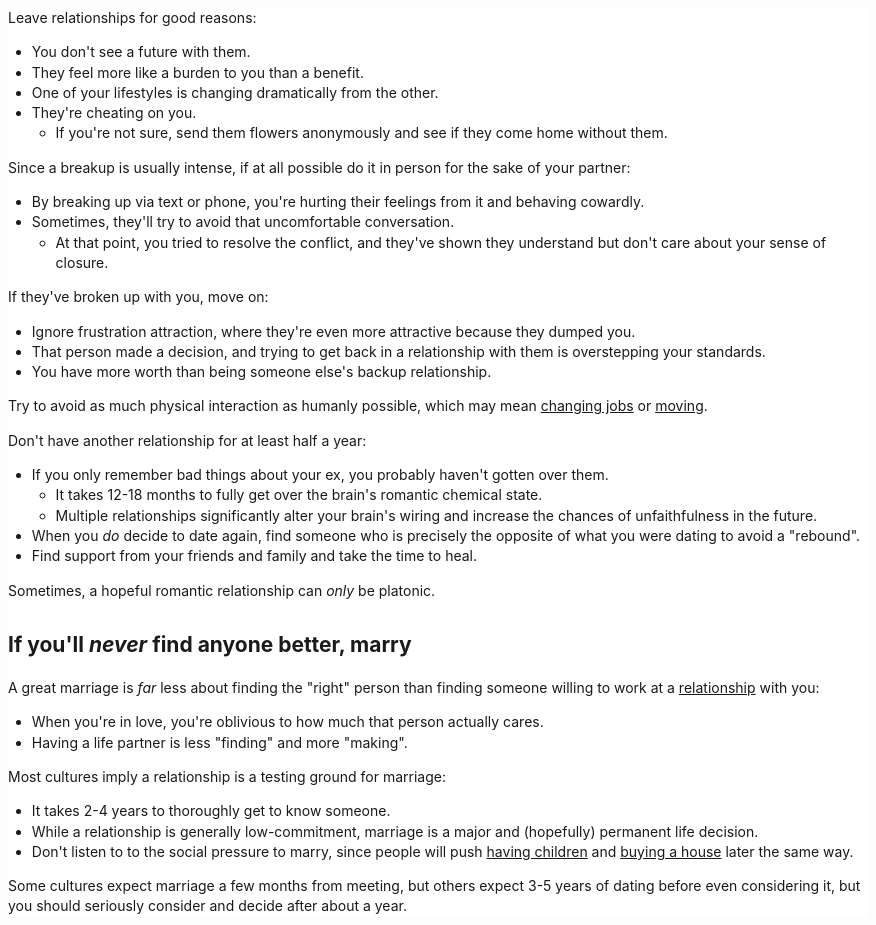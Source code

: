 Leave relationships for good reasons:

- You don't see a future with them.
- They feel more like a burden to you than a benefit.
- One of your lifestyles is changing dramatically from the other.
- They're cheating on you.
  - If you're not sure, send them flowers anonymously and see if they come home without them.

Since a breakup is usually intense, if at all possible do it in person for the sake of your partner:

- By breaking up via text or phone, you're hurting their feelings from it and behaving cowardly.
- Sometimes, they'll try to avoid that uncomfortable conversation.
  - At that point, you tried to resolve the conflict, and they've shown they understand but don't care about your sense of closure.

If they've broken up with you, move on:

- Ignore frustration attraction, where they're even more attractive because they dumped you.
- That person made a decision, and trying to get back in a relationship with them is overstepping your standards.
- You have more worth than being someone else's backup relationship.

Try to avoid as much physical interaction as humanly possible, which may mean [changing jobs](jobs-1_why.md) or [moving](home-moving.md).

Don't have another relationship for at least half a year:

- If you only remember bad things about your ex, you probably haven't gotten over them.
  - It takes 12-18 months to fully get over the brain's romantic chemical state.
  - Multiple relationships significantly alter your brain's wiring and increase the chances of unfaithfulness in the future.
- When you *do* decide to date again, find someone who is precisely the opposite of what you were dating to avoid a "rebound".
- Find support from your friends and family and take the time to heal.

Sometimes, a hopeful romantic relationship can *only* be platonic.

## If you'll *never* find anyone better, marry

A great marriage is *far* less about finding the "right" person than finding someone willing to work at a [relationship](relationships-3_marriage.md) with you:

- When you're in love, you're oblivious to how much that person actually cares.
- Having a life partner is less "finding" and more "making".

Most cultures imply a relationship is a testing ground for marriage:

- It takes 2-4 years to thoroughly get to know someone.
- While a relationship is generally low-commitment, marriage is a major and (hopefully) permanent life decision.
- Don't listen to to the social pressure to marry, since people will push [having children](parenting-1_babies.md) and [buying a house](home-buy.md) later the same way.

Some cultures expect marriage a few months from meeting, but others expect 3-5 years of dating before even considering it, but you should seriously consider and decide after about a year.

